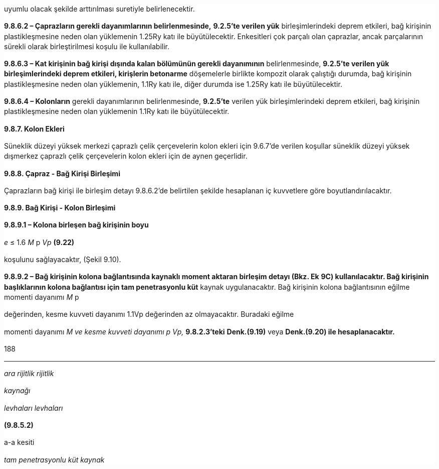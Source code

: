 uyumlu olacak şekilde arttırılması suretiyle belirlenecektir.

**9.8.6.2 – Çaprazların gerekli dayanımlarının belirlenmesinde,** **9.2.5’te verilen yük**
birleşimlerindeki deprem etkileri, bağ kirişinin plastikleşmesine neden olan yüklemenin 1.25Ry
katı ile büyütülecektir. Enkesitleri çok parçalı olan çaprazlar, ancak parçalarının sürekli olarak
birleştirilmesi koşulu ile kullanılabilir.

**9.8.6.3 – Kat kirişinin bağ kirişi dışında kalan bölümünün gerekli dayanımının**
belirlenmesinde, **9.2.5’te verilen yük birleşimlerindeki deprem etkileri, kirişlerin betonarme**
döşemelerle birlikte kompozit olarak çalıştığı durumda, bağ kirişinin plastikleşmesine neden
olan yüklemenin, 1.1Ry katı ile, diğer durumda ise 1.25Ry katı ile büyütülecektir.

**9.8.6.4 – Kolonların** gerekli dayanımlarının belirlenmesinde, **9.2.5’te** verilen yük
birleşimlerindeki deprem etkileri, bağ kirişinin plastikleşmesine neden olan yüklemenin 1.1Ry
katı ile büyütülecektir.

**9.8.7. Kolon Ekleri**

Süneklik düzeyi yüksek merkezi çaprazlı çelik çerçevelerin kolon ekleri için 9.6.7’de verilen
koşullar süneklik düzeyi yüksek dışmerkez çaprazlı çelik çerçevelerin kolon ekleri için de
aynen geçerlidir.

**9.8.8. Çapraz - Bağ Kirişi Birleşimi**

Çaprazların bağ kirişi ile birleşim detayı 9.8.6.2’de belirtilen şekilde hesaplanan iç kuvvetlere
göre boyutlandırılacaktır.

**9.8.9. Bağ Kirişi - Kolon Birleşimi**

**9.8.9.1 – Kolona birleşen bağ kirişinin boyu**

_e_ ≤ 1.6 _M_ p _Vp_ **(9.22)**

koşulunu sağlayacaktır, (Şekil 9.10).

**9.8.9.2 – Bağ kirişinin kolona bağlantısında kaynaklı moment aktaran birleşim detayı (Bkz. Ek**
**9C) kullanılacaktır. Bağ kirişinin başlıklarının kolona bağlantısı için tam penetrasyonlu küt**
kaynak uygulanacaktır. Bağ kirişinin kolona bağlantısının eğilme momenti dayanımı _M_ p

değerinden, kesme kuvveti dayanımı 1.1Vp değerinden az olmayacaktır. Buradaki eğilme

momenti dayanımı _M ve kesme kuvveti dayanımı p_ _Vp,_ **9.8.2.3’teki** **Denk.(9.19)** veya
**Denk.(9.20) ile hesaplanacaktır.**

188


-----

_ara rijitlik_ _rijitlik_

_kaynağı_

_levhaları_ _levhaları_

**(9.8.5.2)**

a-a kesiti

_tam penetrasyonlu_
_küt kaynak_
